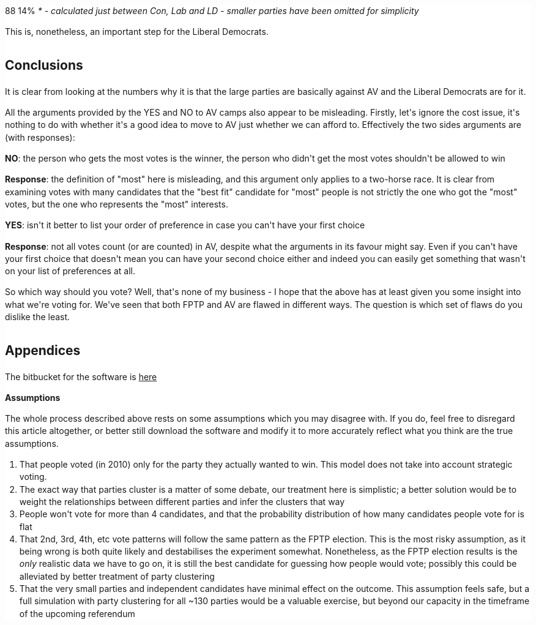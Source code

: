 <td>88</td>
<td>14%</td>
</tr>
</tbody>
</table>
<em>* - calculated just between Con, Lab and LD - smaller parties have been omitted for simplicity</em>

This is, nonetheless, an important step for the Liberal Democrats.

<h2>Conclusions</h2>

It is clear from looking at the numbers why it is that the large parties are basically against AV and the Liberal Democrats are for it.

All the arguments provided by the YES and NO to AV camps also appear to be misleading.  Firstly, let's ignore the cost issue, it's nothing to do with whether it's a good idea to move to AV just whether we can afford to.  Effectively the two sides arguments are (with responses):

<strong>NO</strong>: the person who gets the most votes is the winner, the person who didn't get the most votes shouldn't be allowed to win

<strong>Response</strong>: the definition of "most" here is misleading, and this argument only applies to a two-horse race.  It is clear from examining votes with many candidates that the "best fit" candidate for "most" people is not strictly the one who got the "most" votes, but the one who represents the "most" interests.

<strong>YES</strong>: isn't it better to list your order of preference in case you can't have your first choice

<strong>Response</strong>: not all votes count (or are counted) in AV, despite what the arguments in its favour might say.  Even if you can't have your first choice that doesn't mean you can have your second choice either and indeed you can easily get something that wasn't on your list of preferences at all.

So which way should you vote?  Well, that's none of my business - I hope that the above has at least given you some insight into what we're voting for.  We've seen that both FPTP and AV are flawed in different ways.  The question is which set of flaws do you dislike the least.

<h2>Appendices</h2>

The bitbucket for the software is <a href="https://bitbucket.org/richardjones/fptpvsav">here</a>

<strong>Assumptions</strong>

The whole process described above rests on some assumptions which you may disagree with.  If you do, feel free to disregard this article altogether, or better still download the software and modify it to more accurately reflect what you think are the true assumptions.

<ol>
    <li>That people voted (in 2010) only for the party they actually wanted to win.  This model does not take into account strategic voting.</li>
    <li>The exact way that parties cluster is a matter of some debate, our treatment here is simplistic; a better solution would be to weight the relationships between different parties and infer the clusters that way</li>
    <li>People won't vote for more than 4 candidates, and that the probability distribution of how many candidates people vote for is flat</li>
    <li>That 2nd, 3rd, 4th, etc vote patterns will follow the same pattern as the FPTP election.  This is the most risky assumption, as it being wrong is both quite likely and destabilises the experiment somewhat.  Nonetheless, as the FPTP election results is the <em>only</em> realistic data we have to go on, it is still the best candidate for guessing how people would vote; possibly this could be alleviated by better treatment of party clustering</li>
      <li>That the very small parties and independent candidates have minimal effect on the outcome.  This assumption feels safe, but a full simulation with party clustering for all ~130 parties would be a valuable exercise, but beyond our capacity in the timeframe of the upcoming referendum</li>
</ol>
